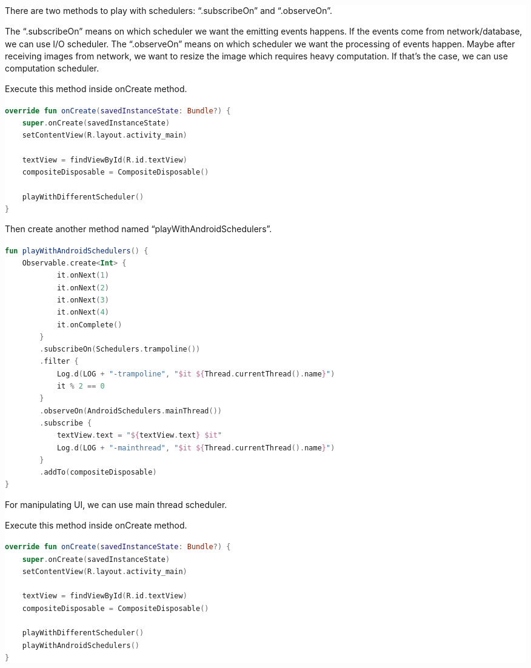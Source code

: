 There are two methods to play with schedulers: “.subscribeOn” and “.observeOn”.

The “.subscribeOn” means on which scheduler we want the emitting events happens. If the events come from network/database, we can use I/O scheduler. The “.observeOn” means on which scheduler we want the processing of events happen. Maybe after receiving images from network, we want to resize the image which requires heavy computation. If that’s the case, we can use computation scheduler.

Execute this method inside onCreate method.
```kotlin
override fun onCreate(savedInstanceState: Bundle?) {
    super.onCreate(savedInstanceState)
    setContentView(R.layout.activity_main)

    textView = findViewById(R.id.textView)
    compositeDisposable = CompositeDisposable()

    playWithDifferentScheduler()
}
```

Then create another method named “playWithAndroidSchedulers”.
```kotlin
fun playWithAndroidSchedulers() {
    Observable.create<Int> {
            it.onNext(1)
            it.onNext(2)
            it.onNext(3)
            it.onNext(4)
            it.onComplete()
        }
        .subscribeOn(Schedulers.trampoline())
        .filter {
            Log.d(LOG + "-trampoline", "$it ${Thread.currentThread().name}")
            it % 2 == 0
        }
        .observeOn(AndroidSchedulers.mainThread())
        .subscribe {
            textView.text = "${textView.text} $it"
            Log.d(LOG + "-mainthread", "$it ${Thread.currentThread().name}")
        }
        .addTo(compositeDisposable)
}
```

For manipulating UI, we can use main thread scheduler.

Execute this method inside onCreate method.
```kotlin
override fun onCreate(savedInstanceState: Bundle?) {
    super.onCreate(savedInstanceState)
    setContentView(R.layout.activity_main)

    textView = findViewById(R.id.textView)
    compositeDisposable = CompositeDisposable()

    playWithDifferentScheduler()
    playWithAndroidSchedulers()
}
```
